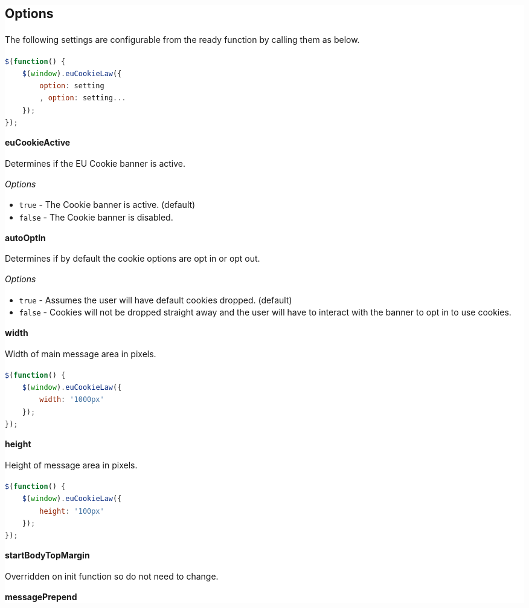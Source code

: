 Options
-----------
The following settings are configurable from the ready function by calling them as below.

```javascript
$(function() {
	$(window).euCookieLaw({
		option: setting
		, option: setting...
	});
});
```

**euCookieActive**

Determines if the EU Cookie banner is active.

*Options* 
 * `true` - The Cookie banner is active. (default)
 * `false` - The Cookie banner is disabled.
 
**autoOptIn**

Determines if by default the cookie options are opt in or opt out.

*Options* 
 * `true` - Assumes the user will have default cookies dropped. (default)
 * `false` - Cookies will not be dropped straight away and the user will have to interact with the banner to opt in to use cookies.

**width**

Width of main message area in  pixels.

```javascript
$(function() {
	$(window).euCookieLaw({
		width: '1000px'
	});
});
```

**height**

Height of message area in pixels.

```javascript
$(function() {
	$(window).euCookieLaw({
		height: '100px'
	});
});
```

**startBodyTopMargin** 

Overridden on init function so do not need to change.

**messagePrepend**
